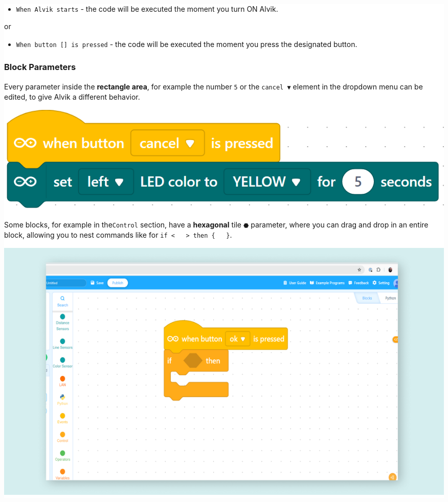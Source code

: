 * `When Alvik starts`  - the code will be executed the moment you turn ON Alvik.

or

* `When button [] is pressed` - the code will be executed the moment you press the designated button.

### Block Parameters

Every parameter inside the **rectangle area**, for example the number `5` or the `cancel ▼` element in the dropdown menu can be edited, to give Alvik a different behavior.

![yellow LED rectangle commands](assets/yellow-blink.png)

Some blocks, for example in the`Control` section, have a **hexagonal** tile `⬣` parameter, where you can drag and drop in an entire block, allowing you to nest commands like for `if <   > then {   }`.

![Nesting parameters inside a block](assets/angular-parameter.png)
